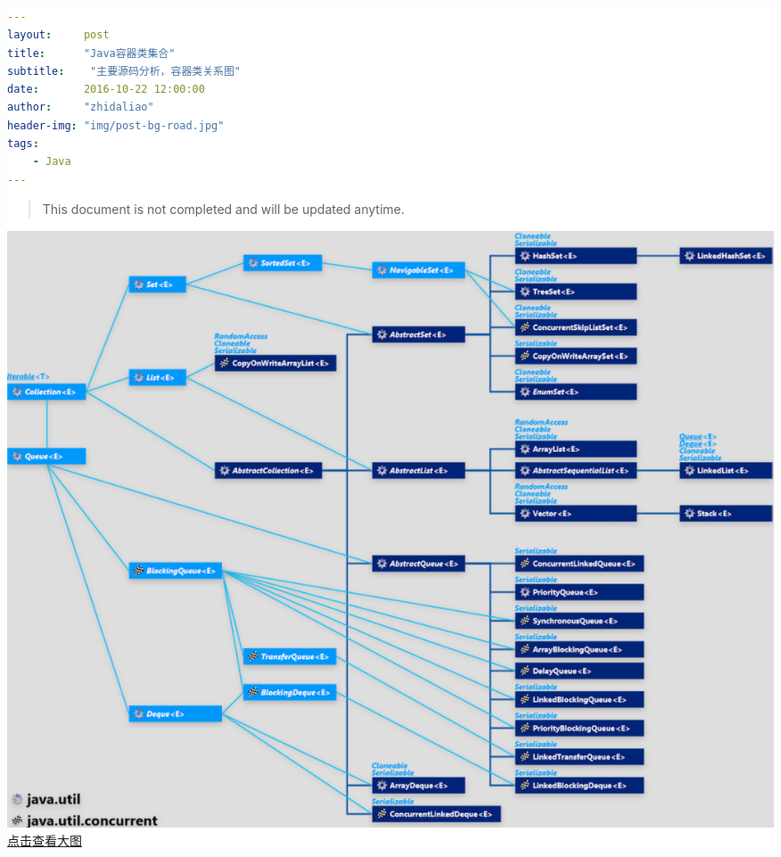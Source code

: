 ```yaml
---
layout:     post
title:      "Java容器类集合"
subtitle:    "主要源码分析，容器类关系图"
date:       2016-10-22 12:00:00
author:     "zhidaliao"
header-img: "img/post-bg-road.jpg"
tags:
    - Java
---
```


> This document is not completed and will be updated anytime.


![](/img/in-post/collectionsH.png)
[点击查看大图](http://www.falkhausen.de/Java-8/java.util/Collection-Hierarchy.html)
